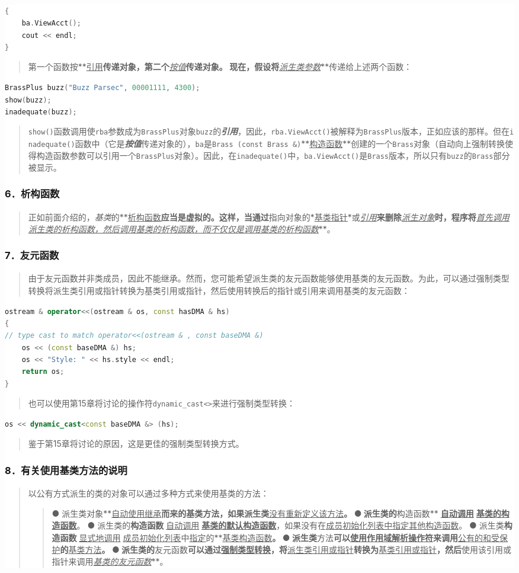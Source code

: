 ```c++
{
	ba.ViewAcct();
	cout << endl;
}
```

> 第一个函数按**<u>引用</u>**传递对象，第二个**<u>*按值*</u>**传递对象。
> 现在，假设将**<u>*派生类参数*</u>**传递给上述两个函数：
```c++
BrassPlus buzz("Buzz Parsec", 00001111, 4300);
show(buzz);
inadequate(buzz);
```

> `show()`函数调用使`rba`参数成为`BrassPlus`对象`buzz`的***引用***，因此，`rba.ViewAcct()`被解释为`BrassPlus`版本，正如应该的那样。但在`inadequate()`函数中（它是***按值***传递对象的），`ba`是`Brass (const Brass &)`**<u>构造函数</u>**创建的一个`Brass`对象（自动向上强制转换使得构造函数参数可以引用一个`BrassPlus`对象）。因此，在`inadequate()`中，`ba.ViewAcct()`是`Brass`版本，所以只有`buzz`的`Brass`部分被显示。

### 6．析构函数
> 正如前面介绍的，*基类*的**<u>析构函数</u>**应当是虚拟的。这样，当通过**指向对象的*<u>基类指针</u>*或<u>*引用*</u>**来删除**<u>*派生对象*</u>**时，程序将**<u>*首先调用派生类的析构函数，然后调用基类的析构函数，而不仅仅是调用基类的析构函数*</u>**。

### 7．友元函数
> 由于友元函数并非类成员，因此不能继承。然而，您可能希望派生类的友元函数能够使用基类的友元函数。为此，可以通过强制类型转换将派生类引用或指针转换为基类引用或指针，然后使用转换后的指针或引用来调用基类的友元函数：
```c++
ostream & operator<<(ostream & os, const hasDMA & hs)
{
// type cast to match operator<<(ostream & , const baseDMA &)
	os << (const baseDMA &) hs;
	os << "Style: " << hs.style << endl;
	return os;
}
```

> 也可以使用第15章将讨论的操作符`dynamic_cast<>`来进行强制类型转换：
```c++
os << dynamic_cast<const baseDMA &> (hs);
```

> 鉴于第15章将讨论的原因，这是更佳的强制类型转换方式。

### 8．有关使用基类方法的说明
> 以公有方式派生的类的对象可以通过多种方式来使用基类的方法：
>> ● 派生类对象**<u>自动使用继承</u>**而来的基类方法，如果派生类**<u>没有重新定义该方法</u>**。
>> ● 派生类的**构造函数** **<u>自动调用</u>** **<u>基类的构造函数</u>**。
>> ● 派生类的**构造函数** <u>自动调用</u> **<u>基类的默认构造函数</u>**，如果没有在<u>成员初始化列表中指定其他构造函数</u>。
>> ● 派生类**构造函数** <u>显式地调用</u> <u>成员初始化列表</u>中<u>指定</u>的**<u>基类构造函数</u>**。
>> ● 派生类**方法**可以<u>使用作用域解析操作符</u>来调用**<u>公有的和受保护</u>**的**<u>基类方法</u>**。
>> ● 派生类的**友元函数**可以通过<u>强制类型转换</u>，将**<u>派生类引用或指针</u>**转换为**<u>基类引用或指针</u>**，然后**使用该引用或指针来调用<u>*基类的友元函数*</u>**。
